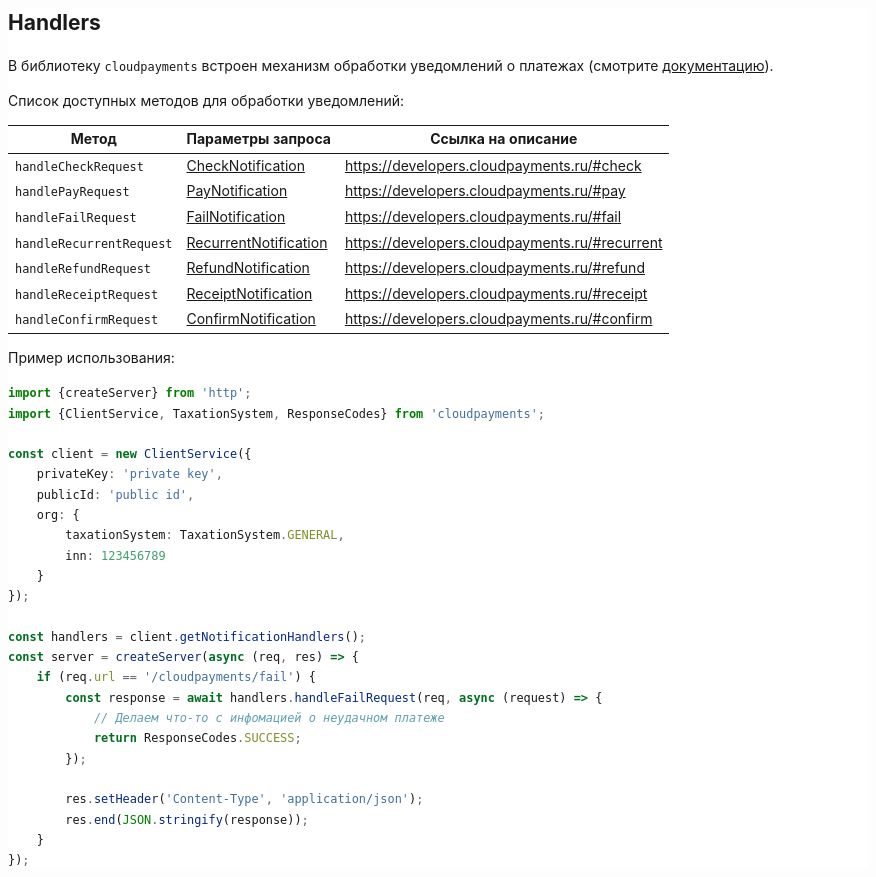 ## Handlers

В библиотеку `cloudpayments` встроен механизм обработки 
уведомлений о платежах (смотрите [документацию](https://developers.cloudpayments.ru/#uvedomleniya)). 

Список доступных методов для обработки уведомлений:

| Метод | Параметры запроса | Ссылка на описание |
|---|---|---|
| `handleCheckRequest` | [CheckNotification](src/Api/notification.ts) | https://developers.cloudpayments.ru/#check |
| `handlePayRequest` | [PayNotification](src/Api/notification.ts) | https://developers.cloudpayments.ru/#pay |
| `handleFailRequest` | [FailNotification](src/Api/notification.ts) | https://developers.cloudpayments.ru/#fail |
| `handleRecurrentRequest` | [RecurrentNotification](src/Api/notification.ts) | https://developers.cloudpayments.ru/#recurrent |
| `handleRefundRequest` | [RefundNotification](src/Api/notification.ts) | https://developers.cloudpayments.ru/#refund |
| `handleReceiptRequest` | [ReceiptNotification](src/Api/notification.ts) | https://developers.cloudpayments.ru/#receipt |
| `handleConfirmRequest` | [ConfirmNotification](src/Api/notification.ts) | https://developers.cloudpayments.ru/#confirm |

Пример использования:

```typescript
import {createServer} from 'http';
import {ClientService, TaxationSystem, ResponseCodes} from 'cloudpayments';

const client = new ClientService({
    privateKey: 'private key',
    publicId: 'public id',
    org: {
        taxationSystem: TaxationSystem.GENERAL,
        inn: 123456789
    }
});

const handlers = client.getNotificationHandlers();
const server = createServer(async (req, res) => {
    if (req.url == '/cloudpayments/fail') {
        const response = await handlers.handleFailRequest(req, async (request) => {
            // Делаем что-то с инфомацией о неудачном платеже
            return ResponseCodes.SUCCESS;
        });
        
        res.setHeader('Content-Type', 'application/json');
        res.end(JSON.stringify(response));
    }
});

```
